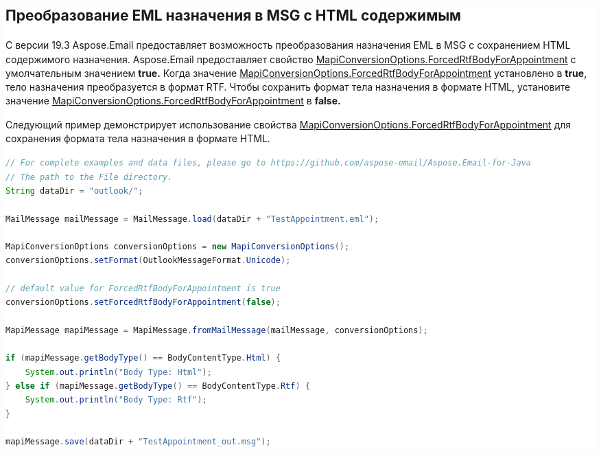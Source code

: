 ## **Преобразование EML назначения в MSG с HTML содержимым**

С версии 19.3 Aspose.Email предоставляет возможность преобразования назначения EML в MSG с сохранением HTML содержимого назначения. Aspose.Email предоставляет свойство [MapiConversionOptions.ForcedRtfBodyForAppointment](https://reference.aspose.com/email/java/com.aspose.email/mapiconversionoptions/#getForcedRtfBodyForAppointment--) с умолчательным значением **true.** Когда значение [MapiConversionOptions.ForcedRtfBodyForAppointment](https://reference.aspose.com/email/java/com.aspose.email/mapiconversionoptions/#getForcedRtfBodyForAppointment--) установлено в **true**, тело назначения преобразуется в формат RTF. Чтобы сохранить формат тела назначения в формате HTML, установите значение [MapiConversionOptions.ForcedRtfBodyForAppointment](https://reference.aspose.com/email/java/com.aspose.email/mapiconversionoptions/#getForcedRtfBodyForAppointment--) в **false.**

Следующий пример демонстрирует использование свойства [MapiConversionOptions.ForcedRtfBodyForAppointment](https://reference.aspose.com/email/java/com.aspose.email/mapiconversionoptions/#getForcedRtfBodyForAppointment--) для сохранения формата тела назначения в формате HTML.

~~~Java
// For complete examples and data files, please go to https://github.com/aspose-email/Aspose.Email-for-Java
// The path to the File directory.
String dataDir = "outlook/";

MailMessage mailMessage = MailMessage.load(dataDir + "TestAppointment.eml");

MapiConversionOptions conversionOptions = new MapiConversionOptions();
conversionOptions.setFormat(OutlookMessageFormat.Unicode);

// default value for ForcedRtfBodyForAppointment is true
conversionOptions.setForcedRtfBodyForAppointment(false);

MapiMessage mapiMessage = MapiMessage.fromMailMessage(mailMessage, conversionOptions);

if (mapiMessage.getBodyType() == BodyContentType.Html) {
    System.out.println("Body Type: Html");
} else if (mapiMessage.getBodyType() == BodyContentType.Rtf) {
    System.out.println("Body Type: Rtf");
}

mapiMessage.save(dataDir + "TestAppointment_out.msg");
~~~
